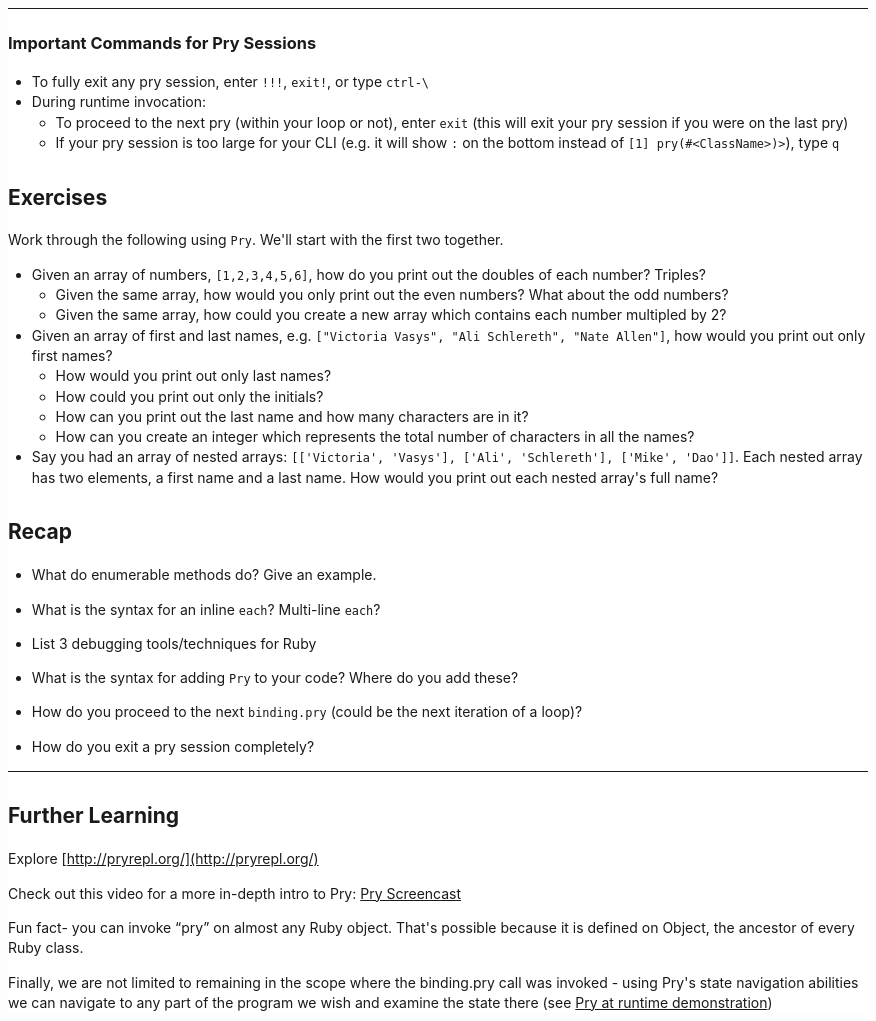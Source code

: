
***

### Important Commands for Pry Sessions 

* To fully exit any pry session, enter `!!!`, `exit!`, or type `ctrl-\`
* During runtime invocation:
  * To proceed to the next pry (within your loop or not), enter `exit` (this will exit your pry session if you were on the last pry)
  * If your pry session is too large for your CLI (e.g. it will show `:` on the bottom instead of `[1] pry(#<ClassName>)>`), type `q`

## Exercises

Work through the following using `Pry`. We'll start with the first two together.

* Given an array of numbers, `[1,2,3,4,5,6]`, how do you print out the
doubles of each number? Triples?
  * Given the same array, how would you only print out the even numbers?
  What about the odd numbers?
  * Given the same array, how could you create a new array which contains each number multipled by 2?
* Given an array of first and last names, e.g. `["Victoria Vasys", "Ali Schlereth", "Nate Allen"]`, how would you print out only first names?
  * How would you print out only last names?
  * How could you print out only the initials?
  * How can you print out the last name and how many characters are in it?
  * How can you create an integer which represents the total number of characters in all the names?
* Say you had an array of nested arrays: `[['Victoria', 'Vasys'], ['Ali', 'Schlereth'], ['Mike', 'Dao']]`. Each nested array has two elements, a first name and a last name. How would you print out each nested array's full name?

## Recap

* What do enumerable methods do? Give an example.
* What is the syntax for an inline `each`? Multi-line `each`?
* List 3 debugging tools/techniques for Ruby
* What is the syntax for adding `Pry` to your code? Where do you add these?

* How do you proceed to the next `binding.pry` (could be the next iteration of a loop)?
* How do you exit a pry session completely?

***

## Further Learning

Explore [http://pryrepl.org/](http://pryrepl.org/)

Check out this video for a more in-depth intro to Pry: [Pry Screencast](https://vimeo.com/26391171)

Fun fact- you can invoke “pry” on almost any Ruby object. That's possible because it is defined on Object, the ancestor of every Ruby class.

Finally, we are not limited to remaining in the scope where the binding.pry call was invoked - using Pry's state navigation abilities we can navigate to any part of the program we wish and examine the state there (see [Pry at runtime demonstration](https://vimeo.com/23634437))
